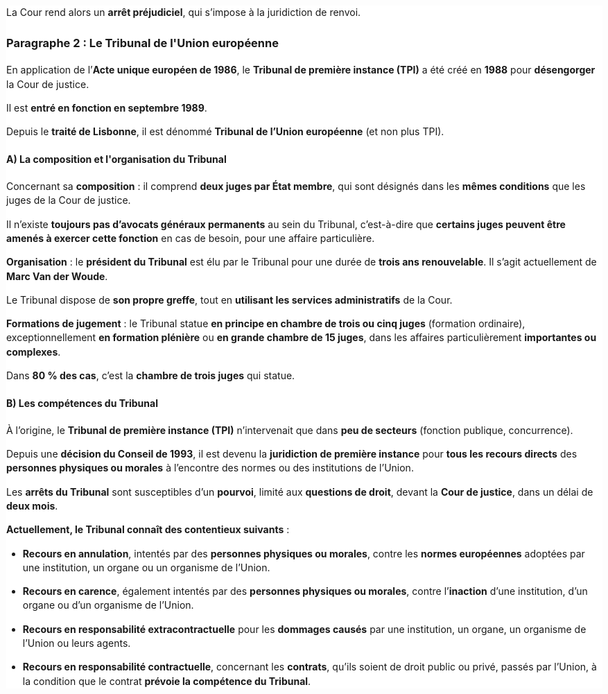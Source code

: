 La Cour rend alors un **arrêt préjudiciel**, qui s’impose à la juridiction de renvoi.

### Paragraphe 2 : Le Tribunal de l'Union européenne

En application de l’**Acte unique européen de 1986**, le **Tribunal de première instance (TPI)** a été créé en **1988** pour **désengorger** la Cour de justice.

Il est **entré en fonction en septembre 1989**.

Depuis le **traité de Lisbonne**, il est dénommé **Tribunal de l’Union européenne** (et non plus TPI).

#### A) La composition et l'organisation du Tribunal

Concernant sa **composition** : il comprend **deux juges par État membre**, qui sont désignés dans les **mêmes conditions** que les juges de la Cour de justice.

Il n’existe **toujours pas d’avocats généraux permanents** au sein du Tribunal, c’est-à-dire que **certains juges peuvent être amenés à exercer cette fonction** en cas de besoin, pour une affaire particulière.

**Organisation** : le **président du Tribunal** est élu par le Tribunal pour une durée de **trois ans renouvelable**. Il s’agit actuellement de **Marc Van der Woude**.

Le Tribunal dispose de **son propre greffe**, tout en **utilisant les services administratifs** de la Cour.

**Formations de jugement** : le Tribunal statue **en principe en chambre de trois ou cinq juges** (formation ordinaire), exceptionnellement **en formation plénière** ou **en grande chambre de 15 juges**, dans les affaires particulièrement **importantes ou complexes**.

Dans **80 % des cas**, c’est la **chambre de trois juges** qui statue.

#### B) Les compétences du Tribunal

À l’origine, le **Tribunal de première instance (TPI)** n’intervenait que dans **peu de secteurs** (fonction publique, concurrence).

Depuis une **décision du Conseil de 1993**, il est devenu la **juridiction de première instance** pour **tous les recours directs** des **personnes physiques ou morales** à l’encontre des normes ou des institutions de l’Union.

Les **arrêts du Tribunal** sont susceptibles d’un **pourvoi**, limité aux **questions de droit**, devant la **Cour de justice**, dans un délai de **deux mois**.

**Actuellement, le Tribunal connaît des contentieux suivants** :

- **Recours en annulation**, intentés par des **personnes physiques ou morales**, contre les **normes européennes** adoptées par une institution, un organe ou un organisme de l’Union.
    
- **Recours en carence**, également intentés par des **personnes physiques ou morales**, contre l’**inaction** d’une institution, d’un organe ou d’un organisme de l’Union.
    
- **Recours en responsabilité extracontractuelle** pour les **dommages causés** par une institution, un organe, un organisme de l’Union ou leurs agents.
    
- **Recours en responsabilité contractuelle**, concernant les **contrats**, qu’ils soient de droit public ou privé, passés par l’Union, à la condition que le contrat **prévoie la compétence du Tribunal**.
    